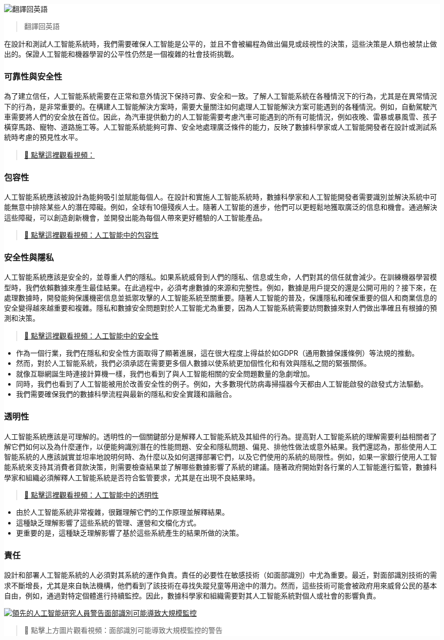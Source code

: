 ![翻譯回英語](../../../../1-Introduction/3-fairness/images/gender-bias-translate-tr-en.png)
> 翻譯回英語

在設計和測試人工智能系統時，我們需要確保人工智能是公平的，並且不會被編程為做出偏見或歧視性的決策，這些決策是人類也被禁止做出的。保證人工智能和機器學習的公平性仍然是一個複雜的社會技術挑戰。

### 可靠性與安全性

為了建立信任，人工智能系統需要在正常和意外情況下保持可靠、安全和一致。了解人工智能系統在各種情況下的行為，尤其是在異常情況下的行為，是非常重要的。在構建人工智能解決方案時，需要大量關注如何處理人工智能解決方案可能遇到的各種情況。例如，自動駕駛汽車需要將人們的安全放在首位。因此，為汽車提供動力的人工智能需要考慮汽車可能遇到的所有可能情況，例如夜晚、雷暴或暴風雪、孩子橫穿馬路、寵物、道路施工等。人工智能系統能夠可靠、安全地處理廣泛條件的能力，反映了數據科學家或人工智能開發者在設計或測試系統時考慮的預見性水平。

> [🎥 點擊這裡觀看視頻：](https://www.microsoft.com/videoplayer/embed/RE4vvIl)

### 包容性

人工智能系統應該被設計為能夠吸引並賦能每個人。在設計和實施人工智能系統時，數據科學家和人工智能開發者需要識別並解決系統中可能無意中排除某些人的潛在障礙。例如，全球有10億殘疾人士。隨著人工智能的進步，他們可以更輕鬆地獲取廣泛的信息和機會。通過解決這些障礙，可以創造創新機會，並開發出能為每個人帶來更好體驗的人工智能產品。

> [🎥 點擊這裡觀看視頻：人工智能中的包容性](https://www.microsoft.com/videoplayer/embed/RE4vl9v)

### 安全性與隱私

人工智能系統應該是安全的，並尊重人們的隱私。如果系統威脅到人們的隱私、信息或生命，人們對其的信任就會減少。在訓練機器學習模型時，我們依賴數據來產生最佳結果。在此過程中，必須考慮數據的來源和完整性。例如，數據是用戶提交的還是公開可用的？接下來，在處理數據時，開發能夠保護機密信息並抵禦攻擊的人工智能系統至關重要。隨著人工智能的普及，保護隱私和確保重要的個人和商業信息的安全變得越來越重要和複雜。隱私和數據安全問題對於人工智能尤為重要，因為人工智能系統需要訪問數據來對人們做出準確且有根據的預測和決策。

> [🎥 點擊這裡觀看視頻：人工智能中的安全性](https://www.microsoft.com/videoplayer/embed/RE4voJF)

- 作為一個行業，我們在隱私和安全性方面取得了顯著進展，這在很大程度上得益於如GDPR（通用數據保護條例）等法規的推動。
- 然而，對於人工智能系統，我們必須承認在需要更多個人數據以使系統更加個性化和有效與隱私之間的緊張關係。
- 就像互聯網誕生時連接計算機一樣，我們也看到了與人工智能相關的安全問題數量的急劇增加。
- 同時，我們也看到了人工智能被用於改善安全性的例子。例如，大多數現代防病毒掃描器今天都由人工智能啟發的啟發式方法驅動。
- 我們需要確保我們的數據科學流程與最新的隱私和安全實踐和諧融合。

### 透明性

人工智能系統應該是可理解的。透明性的一個關鍵部分是解釋人工智能系統及其組件的行為。提高對人工智能系統的理解需要利益相關者了解它們如何以及為什麼運作，以便能夠識別潛在的性能問題、安全和隱私問題、偏見、排他性做法或意外結果。我們還認為，那些使用人工智能系統的人應該誠實並坦率地說明何時、為什麼以及如何選擇部署它們，以及它們使用的系統的局限性。例如，如果一家銀行使用人工智能系統來支持其消費者貸款決策，則需要檢查結果並了解哪些數據影響了系統的建議。隨著政府開始對各行業的人工智能進行監管，數據科學家和組織必須解釋人工智能系統是否符合監管要求，尤其是在出現不良結果時。

> [🎥 點擊這裡觀看視頻：人工智能中的透明性](https://www.microsoft.com/videoplayer/embed/RE4voJF)

- 由於人工智能系統非常複雜，很難理解它們的工作原理並解釋結果。
- 這種缺乏理解影響了這些系統的管理、運營和文檔化方式。
- 更重要的是，這種缺乏理解影響了基於這些系統產生的結果所做的決策。

### 責任

設計和部署人工智能系統的人必須對其系統的運作負責。責任的必要性在敏感技術（如面部識別）中尤為重要。最近，對面部識別技術的需求不斷增長，尤其是來自執法機構，他們看到了該技術在尋找失蹤兒童等用途中的潛力。然而，這些技術可能會被政府用來威脅公民的基本自由，例如，通過對特定個體進行持續監控。因此，數據科學家和組織需要對其人工智能系統對個人或社會的影響負責。

[![領先的人工智能研究人員警告面部識別可能導致大規模監控](../../../../1-Introduction/3-fairness/images/accountability.png)](https://www.youtube.com/watch?v=Wldt8P5V6D0 "微軟的負責任人工智能方法")

> 🎥 點擊上方圖片觀看視頻：面部識別可能導致大規模監控的警告
